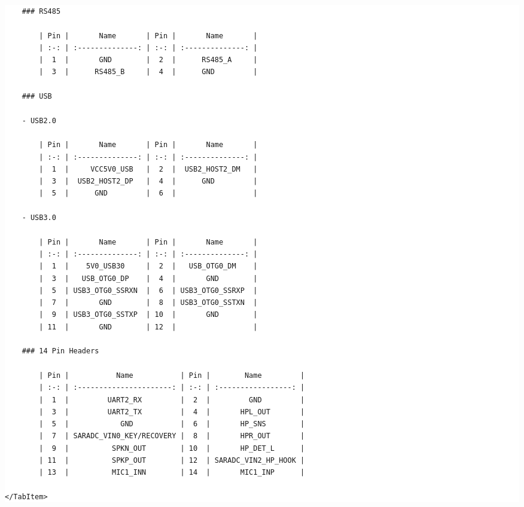         ### RS485

            | Pin |       Name       | Pin |       Name       |
            | :-: | :--------------: | :-: | :--------------: |
            |  1  |       GND        |  2  |      RS485_A     |
            |  3  |      RS485_B     |  4  |      GND         |

        ### USB

        - USB2.0

            | Pin |       Name       | Pin |       Name       |
            | :-: | :--------------: | :-: | :--------------: |
            |  1  |     VCC5V0_USB   |  2  |  USB2_HOST2_DM   |
            |  3  |  USB2_HOST2_DP   |  4  |      GND         |
            |  5  |      GND         |  6  |                  |

        - USB3.0

            | Pin |       Name       | Pin |       Name       |
            | :-: | :--------------: | :-: | :--------------: |
            |  1  |    5V0_USB30     |  2  |   USB_OTG0_DM    |
            |  3  |   USB_OTG0_DP    |  4  |       GND        |
            |  5  | USB3_OTG0_SSRXN  |  6  | USB3_OTG0_SSRXP  |
            |  7  |       GND        |  8  | USB3_OTG0_SSTXN  |
            |  9  | USB3_OTG0_SSTXP  | 10  |       GND        |
            | 11  |       GND        | 12  |                  |

        ### 14 Pin Headers

            | Pin |           Name           | Pin |        Name         |
            | :-: | :----------------------: | :-: | :-----------------: |
            |  1  |         UART2_RX         |  2  |         GND         |
            |  3  |         UART2_TX         |  4  |       HPL_OUT       |
            |  5  |            GND           |  6  |       HP_SNS        |
            |  7  | SARADC_VIN0_KEY/RECOVERY |  8  |       HPR_OUT       |
            |  9  |          SPKN_OUT        | 10  |       HP_DET_L      |
            | 11  |          SPKP_OUT        | 12  | SARADC_VIN2_HP_HOOK |
            | 13  |          MIC1_INN        | 14  |       MIC1_INP      |

    </TabItem>

</Tabs>
